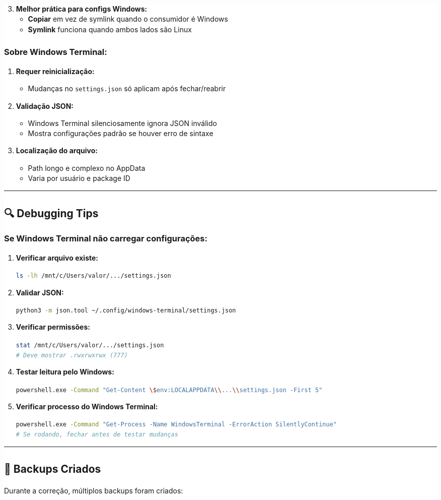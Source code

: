 3. **Melhor prática para configs Windows:**
   - **Copiar** em vez de symlink quando o consumidor é Windows
   - **Symlink** funciona quando ambos lados são Linux

### Sobre Windows Terminal:

1. **Requer reinicialização:**
   - Mudanças no `settings.json` só aplicam após fechar/reabrir

2. **Validação JSON:**
   - Windows Terminal silenciosamente ignora JSON inválido
   - Mostra configurações padrão se houver erro de sintaxe

3. **Localização do arquivo:**
   - Path longo e complexo no AppData
   - Varia por usuário e package ID

---

## 🔍 Debugging Tips

### Se Windows Terminal não carregar configurações:

1. **Verificar arquivo existe:**
   ```bash
   ls -lh /mnt/c/Users/valor/.../settings.json
   ```

2. **Validar JSON:**
   ```bash
   python3 -m json.tool ~/.config/windows-terminal/settings.json
   ```

3. **Verificar permissões:**
   ```bash
   stat /mnt/c/Users/valor/.../settings.json
   # Deve mostrar .rwxrwxrwx (777)
   ```

4. **Testar leitura pelo Windows:**
   ```bash
   powershell.exe -Command "Get-Content \$env:LOCALAPPDATA\\...\\settings.json -First 5"
   ```

5. **Verificar processo do Windows Terminal:**
   ```bash
   powershell.exe -Command "Get-Process -Name WindowsTerminal -ErrorAction SilentlyContinue"
   # Se rodando, fechar antes de testar mudanças
   ```

---

## 📝 Backups Criados

Durante a correção, múltiplos backups foram criados:
